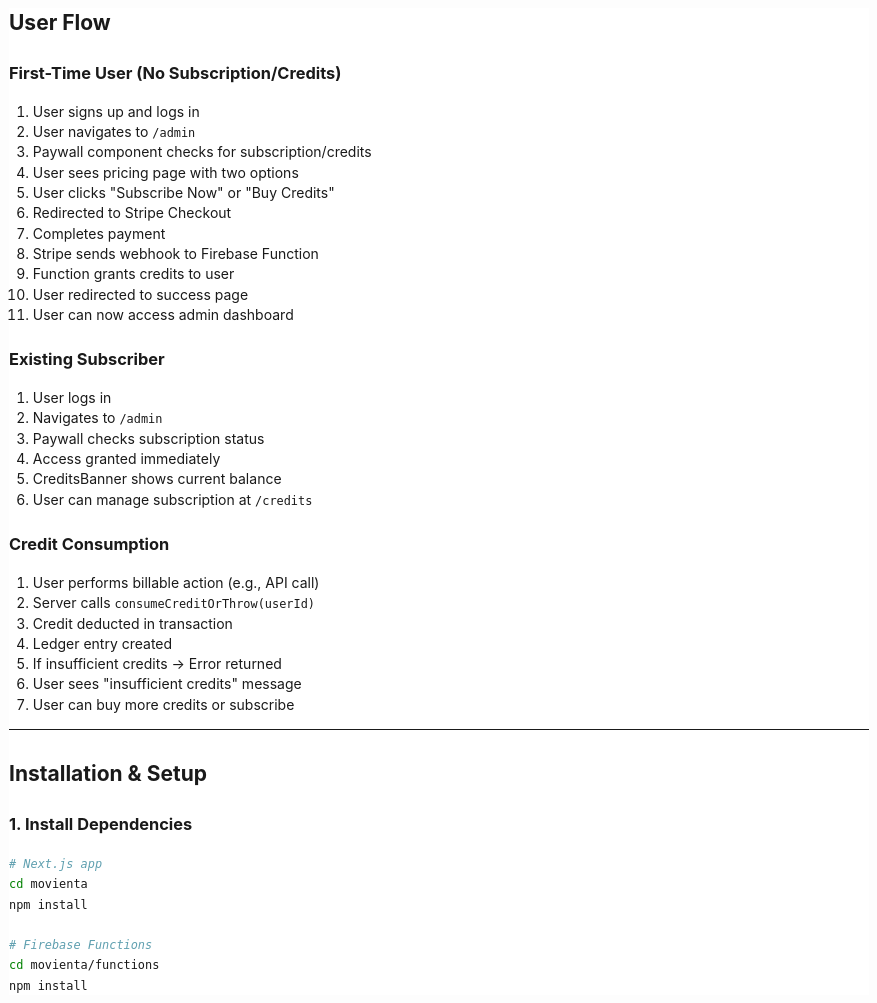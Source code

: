 
## User Flow

### First-Time User (No Subscription/Credits)

1. User signs up and logs in
2. User navigates to `/admin`
3. Paywall component checks for subscription/credits
4. User sees pricing page with two options
5. User clicks "Subscribe Now" or "Buy Credits"
6. Redirected to Stripe Checkout
7. Completes payment
8. Stripe sends webhook to Firebase Function
9. Function grants credits to user
10. User redirected to success page
11. User can now access admin dashboard

### Existing Subscriber

1. User logs in
2. Navigates to `/admin`
3. Paywall checks subscription status
4. Access granted immediately
5. CreditsBanner shows current balance
6. User can manage subscription at `/credits`

### Credit Consumption

1. User performs billable action (e.g., API call)
2. Server calls `consumeCreditOrThrow(userId)`
3. Credit deducted in transaction
4. Ledger entry created
5. If insufficient credits → Error returned
6. User sees "insufficient credits" message
7. User can buy more credits or subscribe

---

## Installation & Setup

### 1. Install Dependencies

```bash
# Next.js app
cd movienta
npm install

# Firebase Functions
cd movienta/functions
npm install
```
